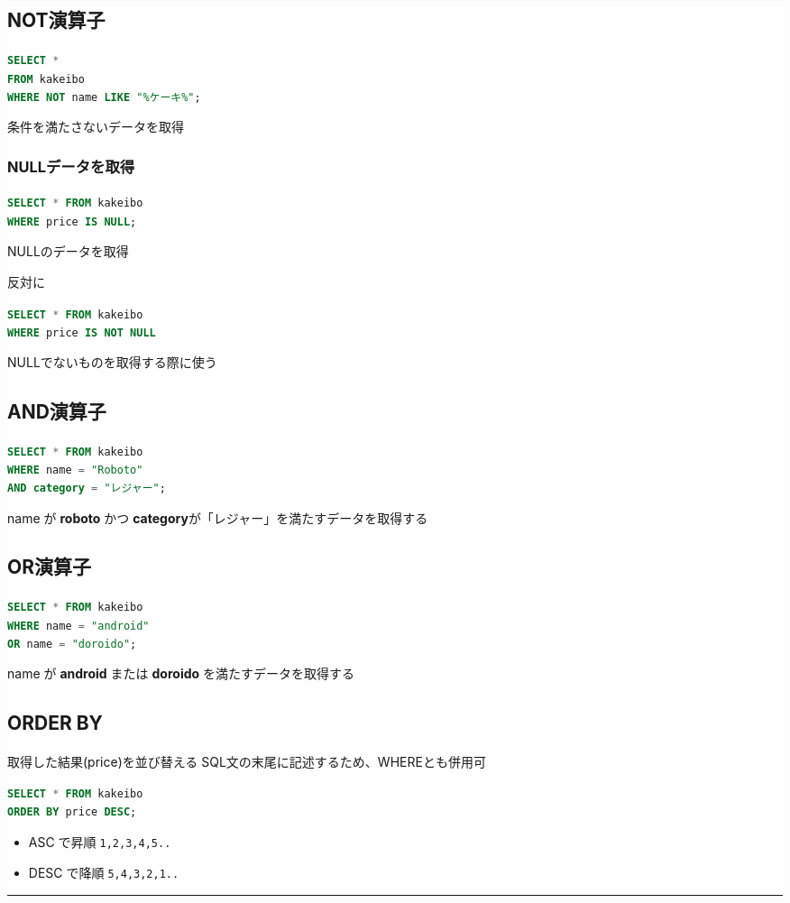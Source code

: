 ## NOT演算子
```sql
SELECT *
FROM kakeibo
WHERE NOT name LIKE "%ケーキ%";
```
条件を満たさないデータを取得

### NULLデータを取得
```sql
SELECT * FROM kakeibo 
WHERE price IS NULL;
```
NULLのデータを取得

反対に
```sql
SELECT * FROM kakeibo 
WHERE price IS NOT NULL
```
NULLでないものを取得する際に使う

## AND演算子

```sql
SELECT * FROM kakeibo 
WHERE name = "Roboto"
AND category = "レジャー";
```
name が **roboto** かつ **category**が「レジャー」を満たすデータを取得する

## OR演算子
```sql
SELECT * FROM kakeibo 
WHERE name = "android"
OR name = "doroido";
```
name が **android** または **doroido** を満たすデータを取得する

## ORDER BY
取得した結果(price)を並び替える
SQL文の末尾に記述するため、WHEREとも併用可

```sql
SELECT * FROM kakeibo 
ORDER BY price DESC;
```
- ASC で昇順 `1,2,3,4,5..`

- DESC で降順 `5,4,3,2,1..`

---
